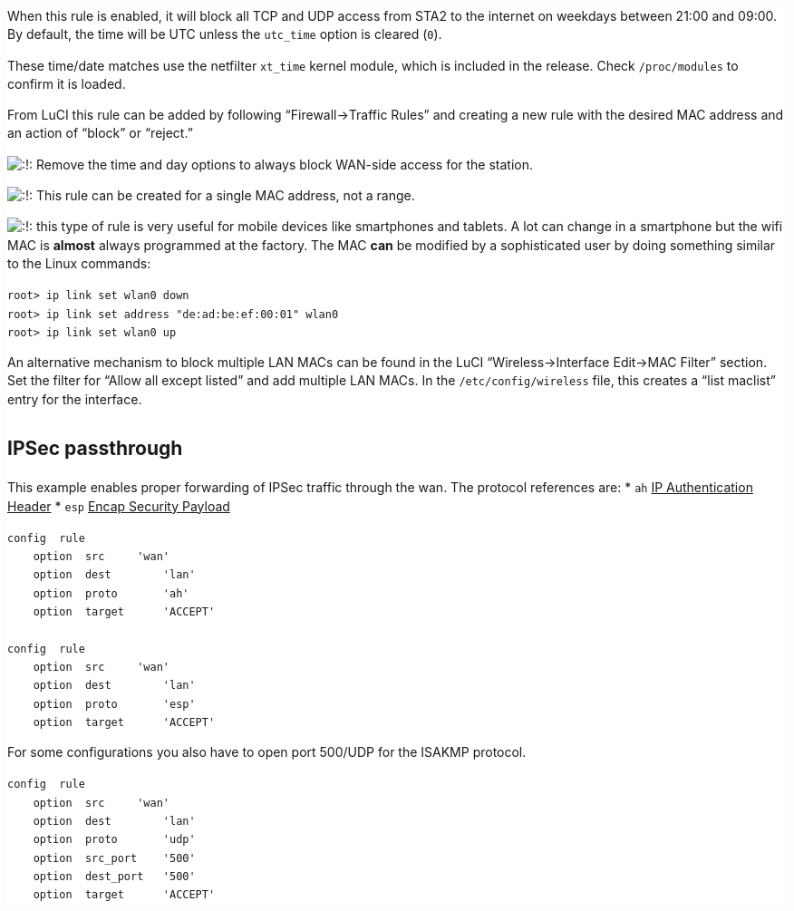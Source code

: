 When this rule is enabled, it will block all TCP and UDP access from STA2 to the internet on weekdays between 21:00 and 09:00. By default, the time will be UTC unless the `utc_time` option is cleared (`0`).

These time/date matches use the netfilter `xt_time` kernel module, which is included in the release. Check `/proc/modules` to confirm it is loaded.

From LuCI this rule can be added by following “Firewall→Traffic Rules” and creating a new rule with the desired MAC address and an action of “block” or “reject.”

![:!:](/lib/images/smileys/exclaim.svg) Remove the time and day options to always block WAN-side access for the station.

![:!:](/lib/images/smileys/exclaim.svg) This rule can be created for a single MAC address, not a range.

![:!:](/lib/images/smileys/exclaim.svg) this type of rule is very useful for mobile devices like smartphones and tablets. A lot can change in a smartphone but the wifi MAC is **almost** always programmed at the factory. The MAC **can** be modified by a sophisticated user by doing something similar to the Linux commands:

```
root> ip link set wlan0 down
root> ip link set address "de:ad:be:ef:00:01" wlan0
root> ip link set wlan0 up
```

An alternative mechanism to block multiple LAN MACs can be found in the LuCI “Wireless→Interface Edit→MAC Filter” section. Set the filter for “Allow all except listed” and add multiple LAN MACs. In the `/etc/config/wireless` file, this creates a “list maclist” entry for the interface.

## IPSec passthrough

This example enables proper forwarding of IPSec traffic through the wan. The protocol references are: * `ah` [IP Authentication Header](https://www.ietf.org/rfc/rfc2402.txt "https://www.ietf.org/rfc/rfc2402.txt") * `esp` [Encap Security Payload](https://www.ietf.org/rfc/rfc2406.txt "https://www.ietf.org/rfc/rfc2406.txt")

```
config	rule
	option	src		'wan'
	option	dest		'lan'
	option	proto		'ah'
	option	target		'ACCEPT'
 
config	rule
	option	src		'wan'
	option	dest		'lan'
	option	proto		'esp'
	option	target		'ACCEPT'
```

For some configurations you also have to open port 500/UDP for the ISAKMP protocol.

```
config	rule
	option	src		'wan'
	option	dest		'lan'
	option	proto		'udp'
	option	src_port	'500'
	option	dest_port	'500'
	option	target		'ACCEPT'
```
